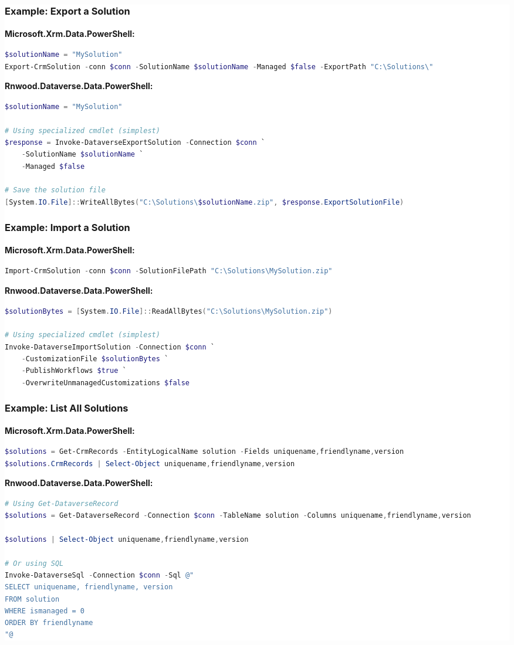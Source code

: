### Example: Export a Solution

**Microsoft.Xrm.Data.PowerShell:**
```powershell
$solutionName = "MySolution"
Export-CrmSolution -conn $conn -SolutionName $solutionName -Managed $false -ExportPath "C:\Solutions\"
```

**Rnwood.Dataverse.Data.PowerShell:**
```powershell
$solutionName = "MySolution"

# Using specialized cmdlet (simplest)
$response = Invoke-DataverseExportSolution -Connection $conn `
    -SolutionName $solutionName `
    -Managed $false

# Save the solution file
[System.IO.File]::WriteAllBytes("C:\Solutions\$solutionName.zip", $response.ExportSolutionFile)
```

### Example: Import a Solution

**Microsoft.Xrm.Data.PowerShell:**
```powershell
Import-CrmSolution -conn $conn -SolutionFilePath "C:\Solutions\MySolution.zip"
```

**Rnwood.Dataverse.Data.PowerShell:**
```powershell
$solutionBytes = [System.IO.File]::ReadAllBytes("C:\Solutions\MySolution.zip")

# Using specialized cmdlet (simplest)
Invoke-DataverseImportSolution -Connection $conn `
    -CustomizationFile $solutionBytes `
    -PublishWorkflows $true `
    -OverwriteUnmanagedCustomizations $false
```

### Example: List All Solutions

**Microsoft.Xrm.Data.PowerShell:**
```powershell
$solutions = Get-CrmRecords -EntityLogicalName solution -Fields uniquename,friendlyname,version
$solutions.CrmRecords | Select-Object uniquename,friendlyname,version
```

**Rnwood.Dataverse.Data.PowerShell:**
```powershell
# Using Get-DataverseRecord
$solutions = Get-DataverseRecord -Connection $conn -TableName solution -Columns uniquename,friendlyname,version

$solutions | Select-Object uniquename,friendlyname,version

# Or using SQL
Invoke-DataverseSql -Connection $conn -Sql @"
SELECT uniquename, friendlyname, version
FROM solution
WHERE ismanaged = 0
ORDER BY friendlyname
"@
```
